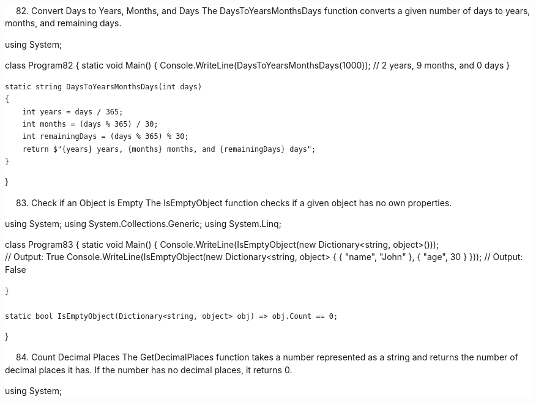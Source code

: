 
 
82. Convert Days to Years, Months, and Days
The DaysToYearsMonthsDays function converts a given number of days to years, months, and remaining days.

using System;

class Program82
{
    static void Main()
    {
        Console.WriteLine(DaysToYearsMonthsDays(1000));
        // 2 years, 9 months, and 0 days
    }

    static string DaysToYearsMonthsDays(int days)
    {
        int years = days / 365;
        int months = (days % 365) / 30;
        int remainingDays = (days % 365) % 30;
        return $"{years} years, {months} months, and {remainingDays} days";
    }
}




 
83. Check if an Object is Empty
The IsEmptyObject function checks if a given object has no own properties.

using System;
using System.Collections.Generic;
using System.Linq;

class Program83
{
    static void Main()
    {
        Console.WriteLine(IsEmptyObject(new Dictionary<string, object>()));  
        // Output: True
        Console.WriteLine(IsEmptyObject(new Dictionary<string, object> { { "name", "John" }, { "age", 30 } }));
        // Output: False
        
    }

    static bool IsEmptyObject(Dictionary<string, object> obj) => obj.Count == 0;
}




 
84. Count Decimal Places
The GetDecimalPlaces function takes a number represented as a string and returns the number of decimal places it has. If the number has no decimal places, it returns 0.

using System;
